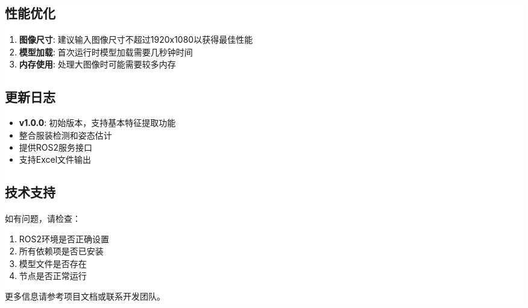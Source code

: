 ## 性能优化

1. **图像尺寸**: 建议输入图像尺寸不超过1920x1080以获得最佳性能
2. **模型加载**: 首次运行时模型加载需要几秒钟时间
3. **内存使用**: 处理大图像时可能需要较多内存

## 更新日志

- **v1.0.0**: 初始版本，支持基本特征提取功能
- 整合服装检测和姿态估计
- 提供ROS2服务接口
- 支持Excel文件输出

## 技术支持

如有问题，请检查：
1. ROS2环境是否正确设置
2. 所有依赖项是否已安装
3. 模型文件是否存在
4. 节点是否正常运行

更多信息请参考项目文档或联系开发团队。 